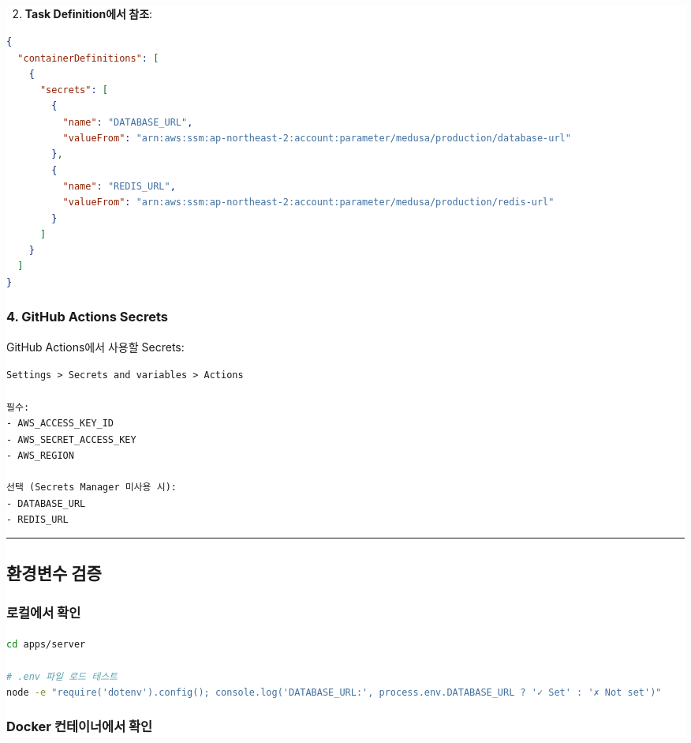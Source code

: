 2. **Task Definition에서 참조**:

```json
{
  "containerDefinitions": [
    {
      "secrets": [
        {
          "name": "DATABASE_URL",
          "valueFrom": "arn:aws:ssm:ap-northeast-2:account:parameter/medusa/production/database-url"
        },
        {
          "name": "REDIS_URL",
          "valueFrom": "arn:aws:ssm:ap-northeast-2:account:parameter/medusa/production/redis-url"
        }
      ]
    }
  ]
}
```

### 4. GitHub Actions Secrets

GitHub Actions에서 사용할 Secrets:

```
Settings > Secrets and variables > Actions

필수:
- AWS_ACCESS_KEY_ID
- AWS_SECRET_ACCESS_KEY
- AWS_REGION

선택 (Secrets Manager 미사용 시):
- DATABASE_URL
- REDIS_URL
```

---

## 환경변수 검증

### 로컬에서 확인

```bash
cd apps/server

# .env 파일 로드 테스트
node -e "require('dotenv').config(); console.log('DATABASE_URL:', process.env.DATABASE_URL ? '✓ Set' : '✗ Not set')"
```

### Docker 컨테이너에서 확인
